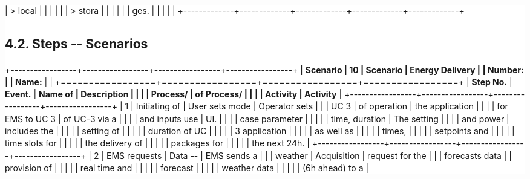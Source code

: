|     > local |             |             |             |             |
|     > stora |             |             |             |             |
| ges.        |             |             |             |             |
+-------------+-------------+-------------+-------------+-------------+

4.2. Steps -- Scenarios
-----------------------

+-----------------+-----------------+-----------------+-----------------+
| **Scenario      | 10              | **Scenario      | Energy Delivery |
| Number:**       |                 | Name:**         |                 |
+=================+=================+=================+=================+
| **Step No.**    | **Event.**      | **Name of       | **Description   |
|                 |                 | Process/        | of Process/     |
|                 |                 | Activity**      | Activity**      |
+-----------------+-----------------+-----------------+-----------------+
| 1               | Initiating of   | User sets mode  | Operator sets   |
|                 | UC 3            | of operation    | the application |
|                 |                 | for EMS to UC 3 | of UC-3 via a   |
|                 |                 | and inputs use  | UI.             |
|                 |                 | case parameter  |                 |
|                 |                 | time, duration  | The setting     |
|                 |                 | and power       | includes the    |
|                 |                 |                 | setting of      |
|                 |                 |                 | duration of UC  |
|                 |                 |                 | 3 application   |
|                 |                 |                 | as well as      |
|                 |                 |                 | times,          |
|                 |                 |                 | setpoints and   |
|                 |                 |                 | time slots for  |
|                 |                 |                 | the delivery of |
|                 |                 |                 | packages for    |
|                 |                 |                 | the next 24h.   |
+-----------------+-----------------+-----------------+-----------------+
| 2               | EMS requests    | Data --         | EMS sends a     |
|                 | weather         | Acquisition     | request for the |
|                 | forecasts data  |                 | provision of    |
|                 |                 |                 | real time and   |
|                 |                 |                 | forecast        |
|                 |                 |                 | weather data    |
|                 |                 |                 | (6h ahead) to a |